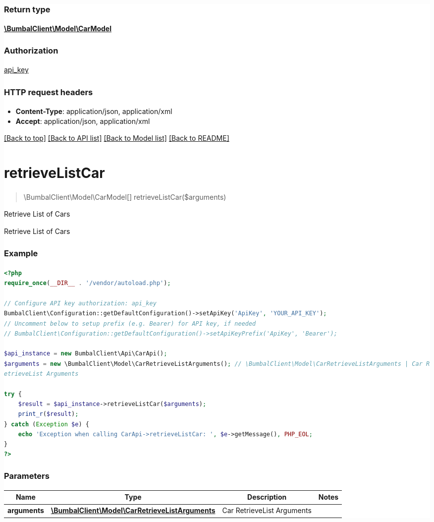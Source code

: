 ### Return type

[**\BumbalClient\Model\CarModel**](../Model/CarModel.md)

### Authorization

[api_key](../../README.md#api_key)

### HTTP request headers

 - **Content-Type**: application/json, application/xml
 - **Accept**: application/json, application/xml

[[Back to top]](#) [[Back to API list]](../../README.md#documentation-for-api-endpoints) [[Back to Model list]](../../README.md#documentation-for-models) [[Back to README]](../../README.md)

# **retrieveListCar**
> \BumbalClient\Model\CarModel[] retrieveListCar($arguments)

Retrieve List of Cars

Retrieve List of Cars

### Example
```php
<?php
require_once(__DIR__ . '/vendor/autoload.php');

// Configure API key authorization: api_key
BumbalClient\Configuration::getDefaultConfiguration()->setApiKey('ApiKey', 'YOUR_API_KEY');
// Uncomment below to setup prefix (e.g. Bearer) for API key, if needed
// BumbalClient\Configuration::getDefaultConfiguration()->setApiKeyPrefix('ApiKey', 'Bearer');

$api_instance = new BumbalClient\Api\CarApi();
$arguments = new \BumbalClient\Model\CarRetrieveListArguments(); // \BumbalClient\Model\CarRetrieveListArguments | Car RetrieveList Arguments

try {
    $result = $api_instance->retrieveListCar($arguments);
    print_r($result);
} catch (Exception $e) {
    echo 'Exception when calling CarApi->retrieveListCar: ', $e->getMessage(), PHP_EOL;
}
?>
```

### Parameters

Name | Type | Description  | Notes
------------- | ------------- | ------------- | -------------
 **arguments** | [**\BumbalClient\Model\CarRetrieveListArguments**](../Model/CarRetrieveListArguments.md)| Car RetrieveList Arguments |
